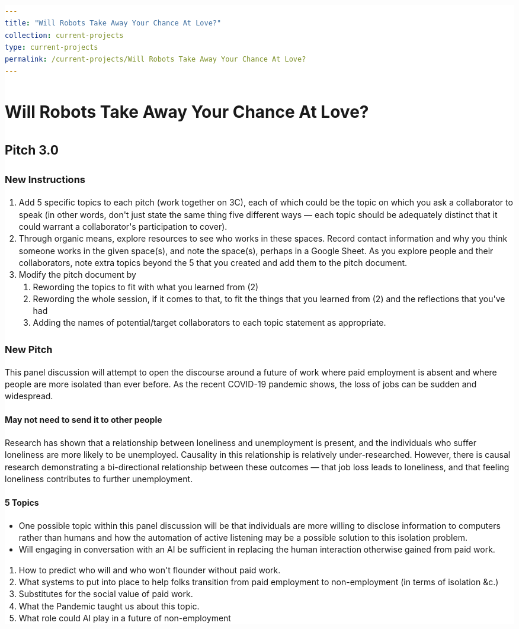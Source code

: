 ```yaml
---
title: "Will Robots Take Away Your Chance At Love?"
collection: current-projects
type: current-projects
permalink: /current-projects/Will Robots Take Away Your Chance At Love?
---
```


# Will Robots Take Away Your Chance At Love?
## Pitch 3.0
### New Instructions
1. Add 5 specific topics to each pitch (work together on 3C), each of which could be the topic on which you ask a collaborator to speak (in other words, don't just state the same thing five different ways — each topic should be adequately distinct that it could warrant a collaborator's participation to cover).
2. Through organic means, explore resources to see who works in these spaces. Record contact information and why you think someone works in the given space(s), and note the space(s), perhaps in a Google Sheet. As you explore people and their collaborators, note extra topics beyond the 5 that you created and add them to the pitch document.
3. Modify the pitch document by
	1. Rewording the topics to fit with what you learned from (2)
	2. Rewording the whole session, if it comes to that, to fit the things that you learned from (2) and the reflections that you've had
	3. Adding the names of potential/target collaborators to each topic statement as appropriate.

### New Pitch
This panel discussion will attempt to open the discourse around a future of work where paid employment is absent and where people are more isolated than ever before. As the recent COVID-19 pandemic shows, the loss of jobs can be sudden and widespread.

#### May not need to send it to other people
Research has shown that a relationship between loneliness and unemployment is present, and the individuals who suffer loneliness are more likely to be unemployed. Causality in this relationship is relatively under-researched. However, there is causal research demonstrating a bi-directional relationship between these outcomes — that job loss leads to loneliness, and that feeling loneliness contributes to further unemployment.

#### 5 Topics
- One possible topic within this panel discussion will be that individuals are more willing to disclose information to computers rather than humans and how the automation of active listening may be a possible solution to this isolation problem.
- Will engaging in conversation with an AI be sufficient in replacing the human interaction otherwise gained from paid work.



1. How to predict who will and who won't flounder without paid work.  
2. What systems to put into place to help folks transition from paid employment to non-employment (in terms of isolation &c.)  
3. Substitutes for the social value of paid work.
4. What the Pandemic taught us about this topic.
5. What role could AI play in a future of non-employment
